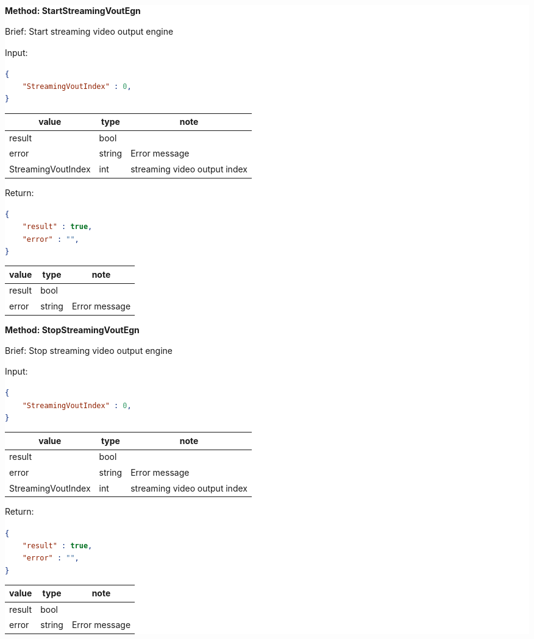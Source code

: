 **Method: StartStreamingVoutEgn**

Brief: Start streaming video output engine

Input:
```json
{
    "StreamingVoutIndex" : 0,
}
```

| value                    | type                     | note                     	  |
|--------------------------|--------------------------|-------------------------------|
| result                   | bool                     |                          	  |
| error                    | string                   | Error message            	  |
| StreamingVoutIndex       | int    	              | streaming video output index  |

Return:

```json
{
	"result" : true,
	"error" : "",
}
```
| value                    | type                     | note                     |
|--------------------------|--------------------------|--------------------------|
| result                   | bool                     |                          |
| error                    | string                   | Error message            |

**Method: StopStreamingVoutEgn**

Brief: Stop streaming video output engine

Input:
```json
{
    "StreamingVoutIndex" : 0,
}
```

| value                    | type                     | note                     	  |
|--------------------------|--------------------------|-------------------------------|
| result                   | bool                     |                          	  |
| error                    | string                   | Error message            	  |
| StreamingVoutIndex       | int    	              | streaming video output index  |

Return:

```json
{
	"result" : true,
	"error" : "",
}
```
| value                    | type                     | note                     |
|--------------------------|--------------------------|--------------------------|
| result                   | bool                     |                          |
| error                    | string                   | Error message            |
